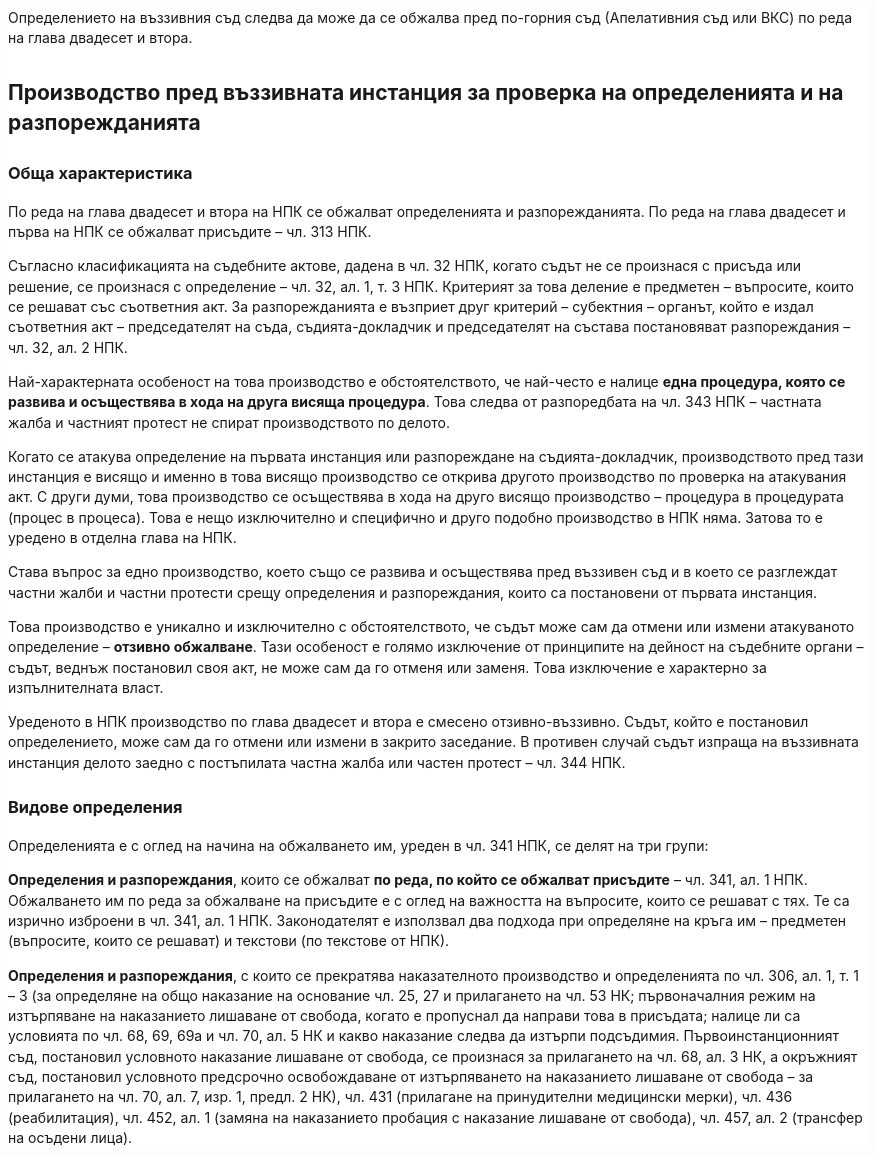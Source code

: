 Определението на въззивния съд следва да може да се обжалва пред по-горния съд (Апелативния съд или ВКС) по реда на глава двадесет и втора.
## **Производство пред въззивната инстанция за проверка на определенията и на разпорежданията**
### Обща характеристика
По реда на глава двадесет и втора на НПК се обжалват определенията и разпорежданията. По реда на глава двадесет и първа на НПК се обжалват присъдите – чл. 313 НПК.

Съгласно класификацията на съдебните актове, дадена в чл. 32 НПК, когато съдът не се произнася с присъда или решение, се произнася с определение – чл. 32, ал. 1, т. 3 НПК. Критерият за това деление е предметен – въпросите, които се решават със съответния акт. За разпорежданията е възприет друг критерий – субектния – органът, който е издал съответния акт – председателят на съда, съдията-докладчик и председателят на състава постановяват разпореждания – чл. 32, ал. 2 НПК.

Най-характерната особеност на това производство е обстоятелството, че най-често е налице **една процедура, която се развива и осъществява в хода на друга висяща процедура**. Това следва от разпоредбата на чл. 343 НПК – частната жалба и частният протест не спират производството по делото.

Когато се атакува определение на първата инстанция или разпореждане на съдията-докладчик, производството пред тази инстанция е висящо и именно в това висящо производство се открива другото производство по проверка на атакувания акт. С други думи, това производство се осъществява в хода на друго висящо производство – процедура в процедурата (процес в процеса). Това е нещо изключително и специфично и друго подобно производство в НПК няма. Затова то е уредено в отделна глава на НПК.

Става въпрос за едно производство, което също се развива и осъществява пред въззивен съд и в което се разглеждат частни жалби и частни протести срещу определения и разпореждания, които са постановени от първата инстанция.

Това производство е уникално и изключително с обстоятелството, че съдът може сам да отмени или измени атакуваното определение – **отзивно обжалване**. Тази особеност е голямо изключение от принципите на дейност на съдебните органи – съдът, веднъж постановил своя акт, не може сам да го отменя или заменя. Това изключение е характерно за изпълнителната власт.

Уреденото в НПК производство по глава двадесет и втора е смесено отзивно-въззивно. Съдът, който е постановил определението, може сам да го отмени или измени в закрито заседание. В противен случай съдът изпраща на въззивната инстанция делото заедно с постъпилата частна жалба или частен протест – чл. 344 НПК.
### Видове определения
Определенията е с оглед на начина на обжалването им, уреден в чл. 341 НПК, се делят на три групи:

**Определения и разпореждания**, които се обжалват **по реда, по който се обжалват присъдите** – чл. 341, ал. 1 НПК. Обжалването им по реда за обжалване на присъдите е с оглед на важността на въпросите, които се решават с тях. Те са изрично изброени в чл. 341, ал. 1 НПК. Законодателят е използвал два подхода при определяне на кръга им – предметен (въпросите, които се решават) и текстови (по текстове от НПК). 

**Определения и разпореждания**, с които се прекратява наказателното производство и определенията по чл. 306, ал. 1, т. 1 – 3 (за определяне на общо наказание на основание чл. 25, 27 и прилагането на чл. 53 НК; първоначалния режим на изтърпяване на наказанието лишаване от свобода, когато е пропуснал да направи това в присъдата; налице ли са условията по чл. 68, 69, 69а и чл. 70, ал. 5 НК и какво наказание следва да изтърпи подсъдимия. Първоинстанционният съд, постановил условното наказание лишаване от свобода, се произнася за прилагането на чл. 68, ал. 3 НК, а окръжният съд, постановил условното предсрочно освобождаване от изтърпяването на наказанието лишаване от свобода – за прилагането на чл. 70, ал. 7, изр. 1, предл. 2 НК), чл. 431 (прилагане на принудителни медицински мерки), чл. 436 (реабилитация), чл. 452, ал. 1 (замяна на наказанието пробация с наказание лишаване от свобода), чл. 457, ал. 2 (трансфер на осъдени лица).

